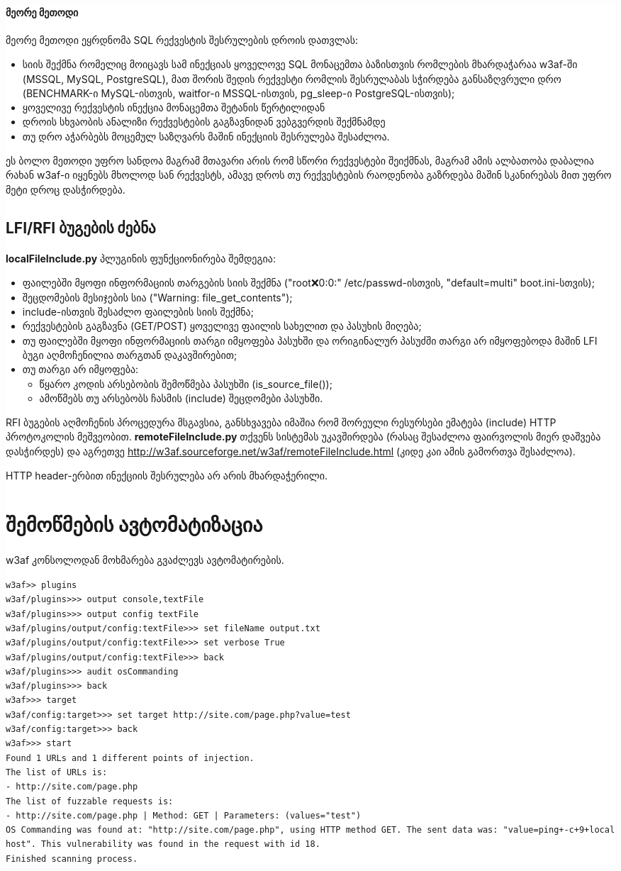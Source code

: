 #### მეორე მეთოდი

მეორე მეთოდი ეყრდნომა SQL რექვესტის შესრულების დროის დათვლას:

  * სიის შექმნა რომელიც მოიცავს სამ ინექციას ყოველოვე SQL მონაცემთა ბაზისთვის რომლების მხარდაჭარაა w3af-ში (MSSQL, MySQL, PostgreSQL), მათ შორის შედის რექვესტი რომლის შესრულაბას სჭირდება განსაზღვრული დრო (BENCHMARK-ი MySQL-ისთვის, waitfor-ი MSSQL-ისთვის, pg_sleep-ი PostgreSQL-ისთვის);
  * ყოველივე რექვესტის ინექცია მონაცემთა შეტანის წერტილიდან
  * დროის სხვაობის ანალიზი რექვესტების გაგზავნიდან ვებგვერდის შექმნამდე
  * თუ დრო აჭარბებს მოცემულ საზღვარს მაშინ ინექციის შესრულება შესაძლოა.

ეს ბოლო მეთოდი უფრო სანდოა მაგრამ მთავარი არის რომ სწორი რექვესტები შეიქმნას, მაგრამ ამის ალბათობა დაბალია რახან w3af-ი იყენებს მხოლოდ სან რექვესტს, ამავე დროს თუ რექვესტების რაოდენობა გაზრდება მაშინ სკანირებას მით უფრო მეტი დროც დასჭირდება.

## LFI/RFI ბუგების ძებნა

**localFileInclude.py** პლუგინის ფუნქციონირება შემდეგია:

  * ფაილებში მყოფი ინფორმაციის თარგების სიის შექმნა ("root:x:0:0:" /etc/passwd-ისთვის, "default=multi" boot.ini-სთვის);
  * შეცდომების მესიჯების სია ("Warning: file_get_contents");
  * include-ისთვის შესაძლო ფაილების სიის შექმნა;
  * რექვესტების გაგზავნა (GET/POST) ყოველივე ფაილის სახელით და პასუხის მიღება;
  * თუ ფაილებში მყოფი ინფორმაციის თარგი იმყოფება პასუხში და ორიგინალურ პასუძში თარგი არ იმყოფებოდა მაშინ LFI ბუგი აღმოჩენილია თარგთან დაკავშირებით;
  * თუ თარგი არ იმყოფება:
    * წყარო კოდის არსებობის შემოწმება პასუხში (is_source_file());
    * ამოწმებს თუ არსებობს ჩასმის (include) შეცდომები პასუხში.

RFI ბუგების აღმოჩენის პროცედურა მსგავსია, განსხვავება იმაშია რომ შორეული რესურსები ემატება (include) HTTP პროტოკოლის მეშვეობით. **remoteFileInclude.py** თქვენს სისტემას უკავშირდება (რასაც შესაძლოა ფაირვოლის მიერ დაშვება დასჭირდეს) და აგრეთვე http://w3af.sourceforge.net/w3af/remoteFileInclude.html (კიდე კაი ამის გამორთვა შესაძლოა).

HTTP header-ერბით ინექციის შესრულება არ არის მხარდაჭერილი.

# შემოწმების ავტომატიზაცია

w3af კონსოლოდან მოხმარება გვაძლევს ავტომატირების.

```
w3af>> plugins
w3af/plugins>>> output console,textFile
w3af/plugins>>> output config textFile
w3af/plugins/output/config:textFile>>> set fileName output.txt
w3af/plugins/output/config:textFile>>> set verbose True
w3af/plugins/output/config:textFile>>> back
w3af/plugins>>> audit osCommanding
w3af/plugins>>> back
w3af>>> target
w3af/config:target>>> set target http://site.com/page.php?value=test
w3af/config:target>>> back
w3af>>> start
Found 1 URLs and 1 different points of injection.
The list of URLs is:
- http://site.com/page.php
The list of fuzzable requests is:
- http://site.com/page.php | Method: GET | Parameters: (values="test")
OS Commanding was found at: "http://site.com/page.php", using HTTP method GET. The sent data was: "value=ping+-c+9+localhost". This vulnerability was found in the request with id 18.
Finished scanning process.
```
